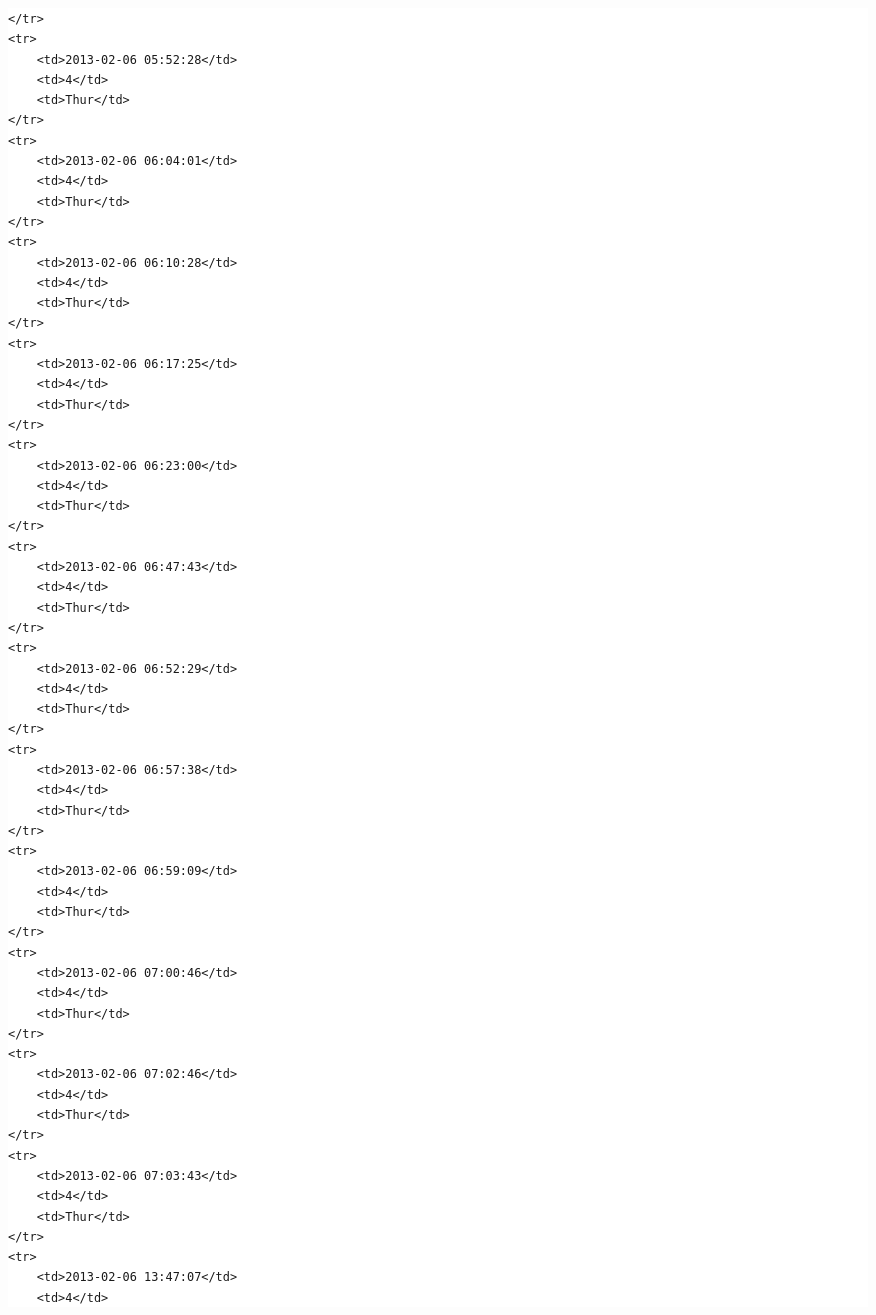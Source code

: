     </tr>
    <tr>
        <td>2013-02-06 05:52:28</td>
        <td>4</td>
        <td>Thur</td>
    </tr>
    <tr>
        <td>2013-02-06 06:04:01</td>
        <td>4</td>
        <td>Thur</td>
    </tr>
    <tr>
        <td>2013-02-06 06:10:28</td>
        <td>4</td>
        <td>Thur</td>
    </tr>
    <tr>
        <td>2013-02-06 06:17:25</td>
        <td>4</td>
        <td>Thur</td>
    </tr>
    <tr>
        <td>2013-02-06 06:23:00</td>
        <td>4</td>
        <td>Thur</td>
    </tr>
    <tr>
        <td>2013-02-06 06:47:43</td>
        <td>4</td>
        <td>Thur</td>
    </tr>
    <tr>
        <td>2013-02-06 06:52:29</td>
        <td>4</td>
        <td>Thur</td>
    </tr>
    <tr>
        <td>2013-02-06 06:57:38</td>
        <td>4</td>
        <td>Thur</td>
    </tr>
    <tr>
        <td>2013-02-06 06:59:09</td>
        <td>4</td>
        <td>Thur</td>
    </tr>
    <tr>
        <td>2013-02-06 07:00:46</td>
        <td>4</td>
        <td>Thur</td>
    </tr>
    <tr>
        <td>2013-02-06 07:02:46</td>
        <td>4</td>
        <td>Thur</td>
    </tr>
    <tr>
        <td>2013-02-06 07:03:43</td>
        <td>4</td>
        <td>Thur</td>
    </tr>
    <tr>
        <td>2013-02-06 13:47:07</td>
        <td>4</td>